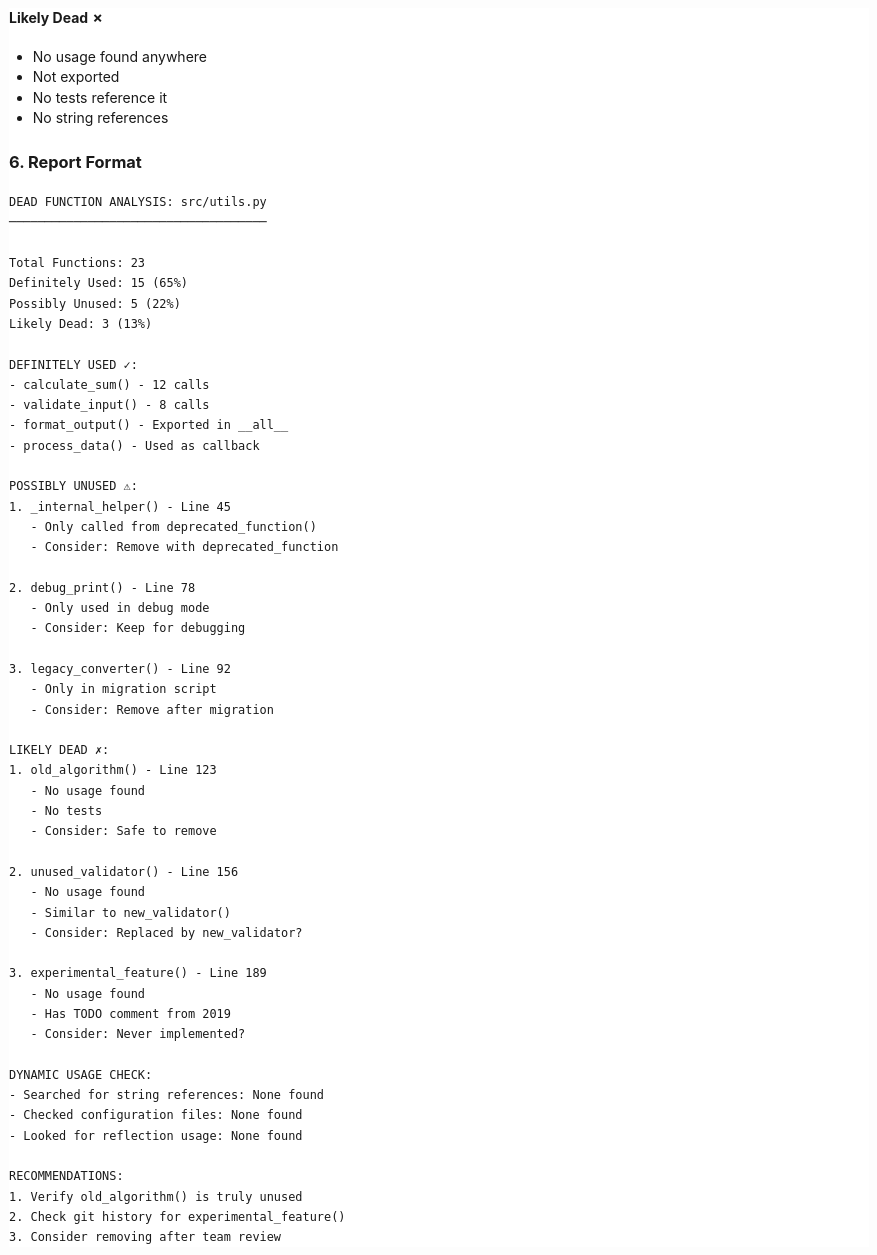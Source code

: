 #### Likely Dead ✗
- No usage found anywhere
- Not exported
- No tests reference it
- No string references

### 6. Report Format

```
DEAD FUNCTION ANALYSIS: src/utils.py
────────────────────────────────────

Total Functions: 23
Definitely Used: 15 (65%)
Possibly Unused: 5 (22%)
Likely Dead: 3 (13%)

DEFINITELY USED ✓:
- calculate_sum() - 12 calls
- validate_input() - 8 calls
- format_output() - Exported in __all__
- process_data() - Used as callback

POSSIBLY UNUSED ⚠️:
1. _internal_helper() - Line 45
   - Only called from deprecated_function()
   - Consider: Remove with deprecated_function

2. debug_print() - Line 78
   - Only used in debug mode
   - Consider: Keep for debugging

3. legacy_converter() - Line 92
   - Only in migration script
   - Consider: Remove after migration

LIKELY DEAD ✗:
1. old_algorithm() - Line 123
   - No usage found
   - No tests
   - Consider: Safe to remove

2. unused_validator() - Line 156
   - No usage found
   - Similar to new_validator()
   - Consider: Replaced by new_validator?

3. experimental_feature() - Line 189
   - No usage found
   - Has TODO comment from 2019
   - Consider: Never implemented?

DYNAMIC USAGE CHECK:
- Searched for string references: None found
- Checked configuration files: None found
- Looked for reflection usage: None found

RECOMMENDATIONS:
1. Verify old_algorithm() is truly unused
2. Check git history for experimental_feature()
3. Consider removing after team review
```
